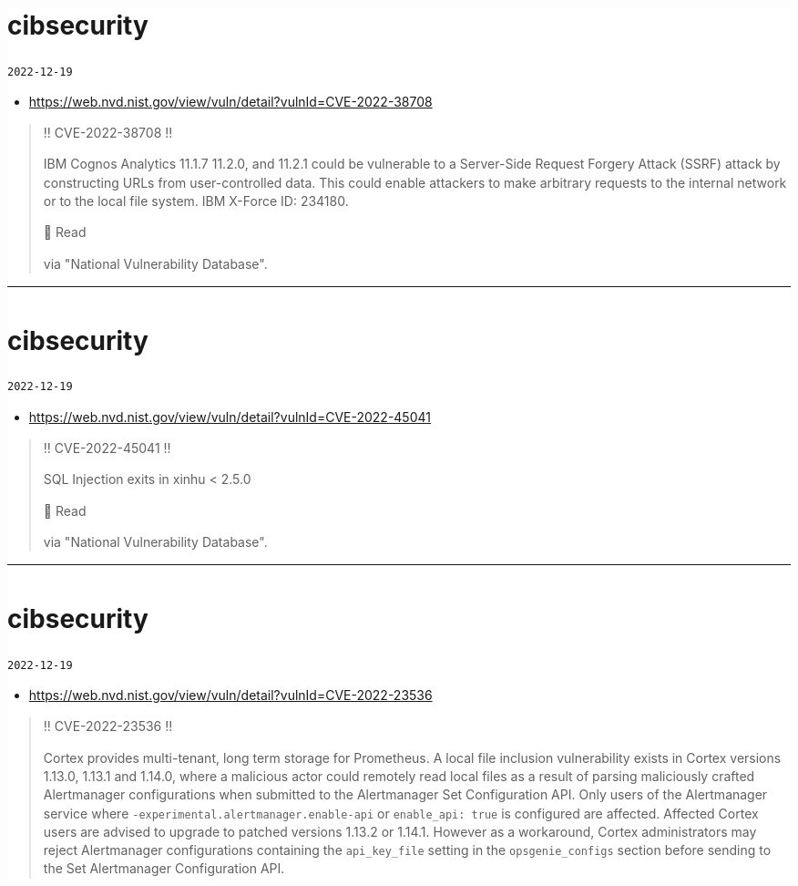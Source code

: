 
# cibsecurity
`2022-12-19`

* https://web.nvd.nist.gov/view/vuln/detail?vulnId=CVE-2022-38708

<blockquote>
‼ CVE-2022-38708 ‼

IBM Cognos Analytics 11.1.7 11.2.0, and 11.2.1 could be vulnerable to a Server-Side Request Forgery Attack (SSRF) attack by constructing URLs from user-controlled data. This could enable attackers to make arbitrary requests to the internal network or to the local file system. IBM X-Force ID: 234180.

📖 Read

via &quot;National Vulnerability Database&quot;.
</blockquote>

---

# cibsecurity
`2022-12-19`

* https://web.nvd.nist.gov/view/vuln/detail?vulnId=CVE-2022-45041

<blockquote>
‼ CVE-2022-45041 ‼

SQL Injection exits in xinhu &lt; 2.5.0

📖 Read

via &quot;National Vulnerability Database&quot;.
</blockquote>

---

# cibsecurity
`2022-12-19`

* https://web.nvd.nist.gov/view/vuln/detail?vulnId=CVE-2022-23536

<blockquote>
‼ CVE-2022-23536 ‼

Cortex provides multi-tenant, long term storage for Prometheus. A local file inclusion vulnerability exists in Cortex versions 1.13.0, 1.13.1 and 1.14.0, where a malicious actor could remotely read local files as a result of parsing maliciously crafted Alertmanager configurations when submitted to the Alertmanager Set Configuration API. Only users of the Alertmanager service where `-experimental.alertmanager.enable-api` or `enable_api: true` is configured are affected. Affected Cortex users are advised to upgrade to patched versions 1.13.2 or 1.14.1. However as a workaround, Cortex administrators may reject Alertmanager configurations containing the `api_key_file` setting in the `opsgenie_configs` section before sending to the Set Alertmanager Configuration API.
